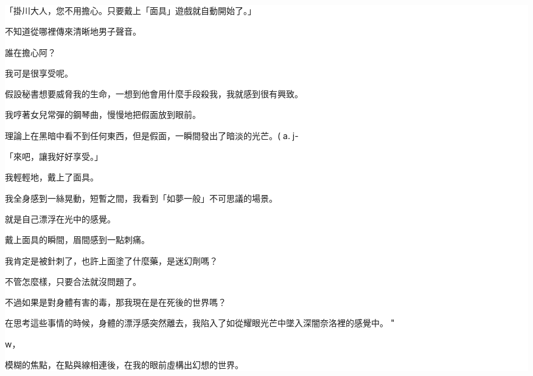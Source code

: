 
「掛川大人，您不用擔心。只要戴上「面具」遊戲就自動開始了。」



不知道從哪裡傳來清晰地男子聲音。



誰在擔心阿？



我可是很享受呢。



假設秘書想要威脅我的生命，一想到他會用什麼手段殺我，我就感到很有興致。



我哼著女兒常彈的鋼琴曲，慢慢地把假面放到眼前。



理論上在黑暗中看不到任何東西，但是假面，一瞬間發出了暗淡的光芒。( a. j-



「來吧，讓我好好享受。」



我輕輕地，戴上了面具。









我全身感到一絲晃動，短暫之間，我看到「如夢一般」不可思議的場景。



就是自己漂浮在光中的感覺。



戴上面具的瞬間，眉間感到一點刺痛。



我肯定是被針刺了，也許上面塗了什麼藥，是迷幻劑嗎？



不管怎麼樣，只要合法就沒問題了。



不過如果是對身體有害的毒，那我現在是在死後的世界嗎？



在思考這些事情的時候，身體的漂浮感突然離去，我陷入了如從耀眼光芒中墜入深闇奈洛裡的感覺中。 "



w， 





模糊的焦點，在點與線相連後，在我的眼前虛構出幻想的世界。
